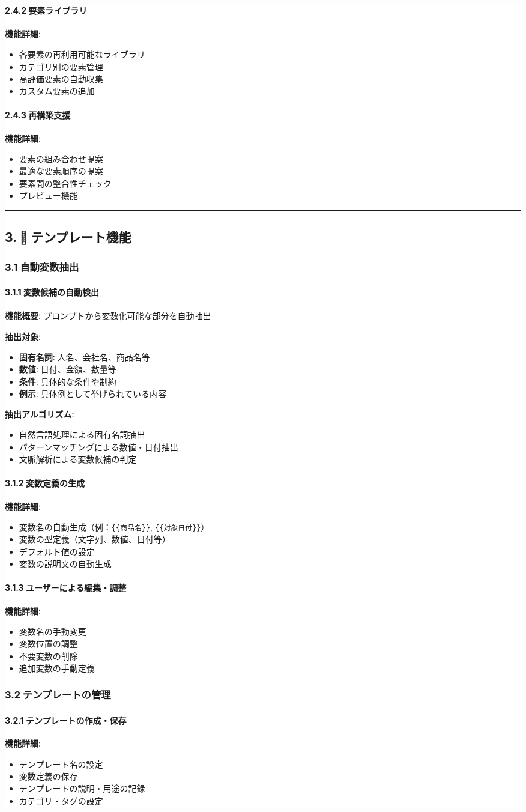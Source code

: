 #### 2.4.2 要素ライブラリ
**機能詳細**:
- 各要素の再利用可能なライブラリ
- カテゴリ別の要素管理
- 高評価要素の自動収集
- カスタム要素の追加

#### 2.4.3 再構築支援
**機能詳細**:
- 要素の組み合わせ提案
- 最適な要素順序の提案
- 要素間の整合性チェック
- プレビュー機能

---

## 3. 🧩 テンプレート機能

### 3.1 自動変数抽出

#### 3.1.1 変数候補の自動検出
**機能概要**: プロンプトから変数化可能な部分を自動抽出

**抽出対象**:
- **固有名詞**: 人名、会社名、商品名等
- **数値**: 日付、金額、数量等
- **条件**: 具体的な条件や制約
- **例示**: 具体例として挙げられている内容

**抽出アルゴリズム**:
- 自然言語処理による固有名詞抽出
- パターンマッチングによる数値・日付抽出
- 文脈解析による変数候補の判定

#### 3.1.2 変数定義の生成
**機能詳細**:
- 変数名の自動生成（例：`{{商品名}}`, `{{対象日付}}`）
- 変数の型定義（文字列、数値、日付等）
- デフォルト値の設定
- 変数の説明文の自動生成

#### 3.1.3 ユーザーによる編集・調整
**機能詳細**:
- 変数名の手動変更
- 変数位置の調整
- 不要変数の削除
- 追加変数の手動定義

### 3.2 テンプレートの管理

#### 3.2.1 テンプレートの作成・保存
**機能詳細**:
- テンプレート名の設定
- 変数定義の保存
- テンプレートの説明・用途の記録
- カテゴリ・タグの設定
